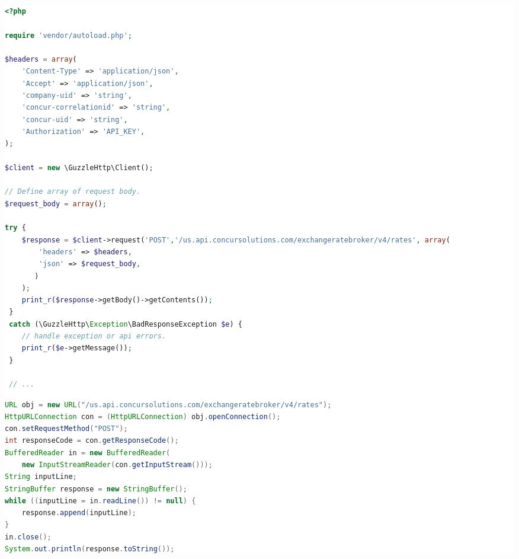 ```php
<?php

require 'vendor/autoload.php';

$headers = array(
    'Content-Type' => 'application/json',
    'Accept' => 'application/json',
    'company-uid' => 'string',
    'concur-correlationid' => 'string',
    'concur-uid' => 'string',
    'Authorization' => 'API_KEY',
);

$client = new \GuzzleHttp\Client();

// Define array of request body.
$request_body = array();

try {
    $response = $client->request('POST','/us.api.concursolutions.com/exchangeratebroker/v4/rates', array(
        'headers' => $headers,
        'json' => $request_body,
       )
    );
    print_r($response->getBody()->getContents());
 }
 catch (\GuzzleHttp\Exception\BadResponseException $e) {
    // handle exception or api errors.
    print_r($e->getMessage());
 }

 // ...

```

```java
URL obj = new URL("/us.api.concursolutions.com/exchangeratebroker/v4/rates");
HttpURLConnection con = (HttpURLConnection) obj.openConnection();
con.setRequestMethod("POST");
int responseCode = con.getResponseCode();
BufferedReader in = new BufferedReader(
    new InputStreamReader(con.getInputStream()));
String inputLine;
StringBuffer response = new StringBuffer();
while ((inputLine = in.readLine()) != null) {
    response.append(inputLine);
}
in.close();
System.out.println(response.toString());

```
